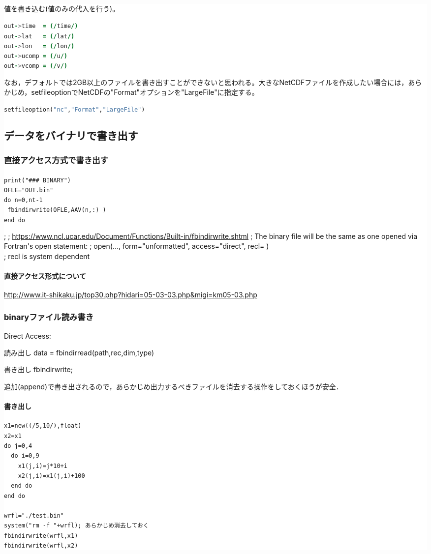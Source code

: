 値を書き込む(値のみの代入を行う)。

```fortran
out->time  = (/time/)
out->lat   = (/lat/)
out->lon   = (/lon/)
out->ucomp = (/u/)
out->vcomp = (/v/)
```


なお，デフォルトでは2GB以上のファイルを書き出すことができないと思われる。大きなNetCDFファイルを作成したい場合には，あらかじめ，setfileoptionでNetCDFの"Format"オプションを"LargeFile"に指定する。

```fortran
setfileoption("nc","Format","LargeFile")
```





## データをバイナリで書き出す

### 直接アクセス方式で書き出す

```
print("### BINARY")
OFLE="OUT.bin"
do n=0,nt-1
 fbindirwrite(OFLE,AAV(n,:) )
end do
```

;
; https://www.ncl.ucar.edu/Document/Functions/Built-in/fbindirwrite.shtml
; The binary file will be the same as one opened via Fortran's open statement:
; open(..., form="unformatted", access="direct", recl= )   
; recl is system dependent  

#### 直接アクセス形式について

http://www.it-shikaku.jp/top30.php?hidari=05-03-03.php&migi=km05-03.php

### binaryファイル読み書き

Direct Access:

読み出し            data = fbindirread(path,rec,dim,type)

書き出し fbindirwrite; 

追加(append)で書き出されるので，あらかじめ出力するべきファイルを消去する操作をしておくほうが安全．

#### 書き出し

```
x1=new((/5,10/),float)
x2=x1
do j=0,4
  do i=0,9
    x1(j,i)=j*10+i
    x2(j,i)=x1(j,i)+100
  end do
end do

wrfl="./test.bin"
system("rm -f "+wrfl); あらかじめ消去しておく
fbindirwrite(wrfl,x1)
fbindirwrite(wrfl,x2)
```
